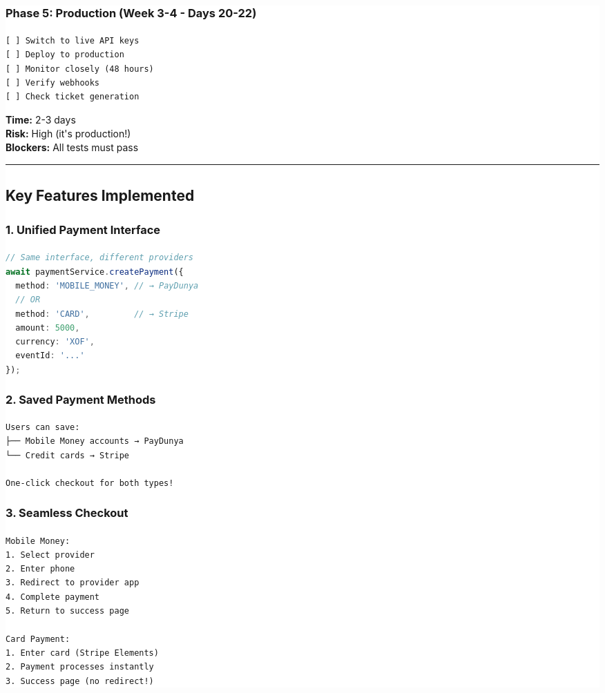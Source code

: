 
### Phase 5: Production (Week 3-4 - Days 20-22)
```
[ ] Switch to live API keys
[ ] Deploy to production
[ ] Monitor closely (48 hours)
[ ] Verify webhooks
[ ] Check ticket generation
```
**Time:** 2-3 days  
**Risk:** High (it's production!)  
**Blockers:** All tests must pass

---

## Key Features Implemented

### 1. Unified Payment Interface
```typescript
// Same interface, different providers
await paymentService.createPayment({
  method: 'MOBILE_MONEY', // → PayDunya
  // OR
  method: 'CARD',         // → Stripe
  amount: 5000,
  currency: 'XOF',
  eventId: '...'
});
```

### 2. Saved Payment Methods
```
Users can save:
├── Mobile Money accounts → PayDunya
└── Credit cards → Stripe

One-click checkout for both types!
```

### 3. Seamless Checkout
```
Mobile Money:
1. Select provider
2. Enter phone
3. Redirect to provider app
4. Complete payment
5. Return to success page

Card Payment:
1. Enter card (Stripe Elements)
2. Payment processes instantly
3. Success page (no redirect!)
```
